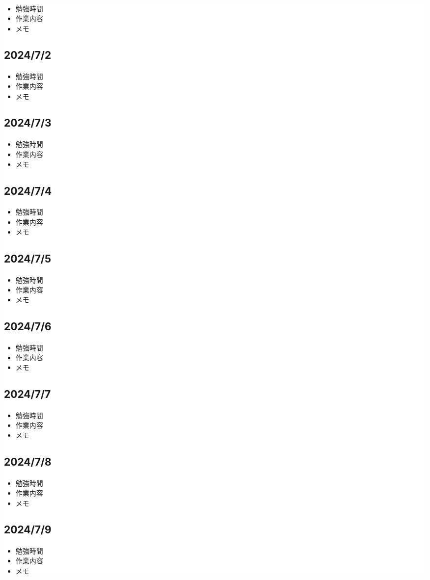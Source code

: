 - 勉強時間
- 作業内容
- メモ

## 2024/7/2

- 勉強時間
- 作業内容
- メモ

## 2024/7/3

- 勉強時間
- 作業内容
- メモ

## 2024/7/4

- 勉強時間
- 作業内容
- メモ

## 2024/7/5

- 勉強時間
- 作業内容
- メモ

## 2024/7/6

- 勉強時間
- 作業内容
- メモ

## 2024/7/7

- 勉強時間
- 作業内容
- メモ

## 2024/7/8

- 勉強時間
- 作業内容
- メモ

## 2024/7/9

- 勉強時間
- 作業内容
- メモ
